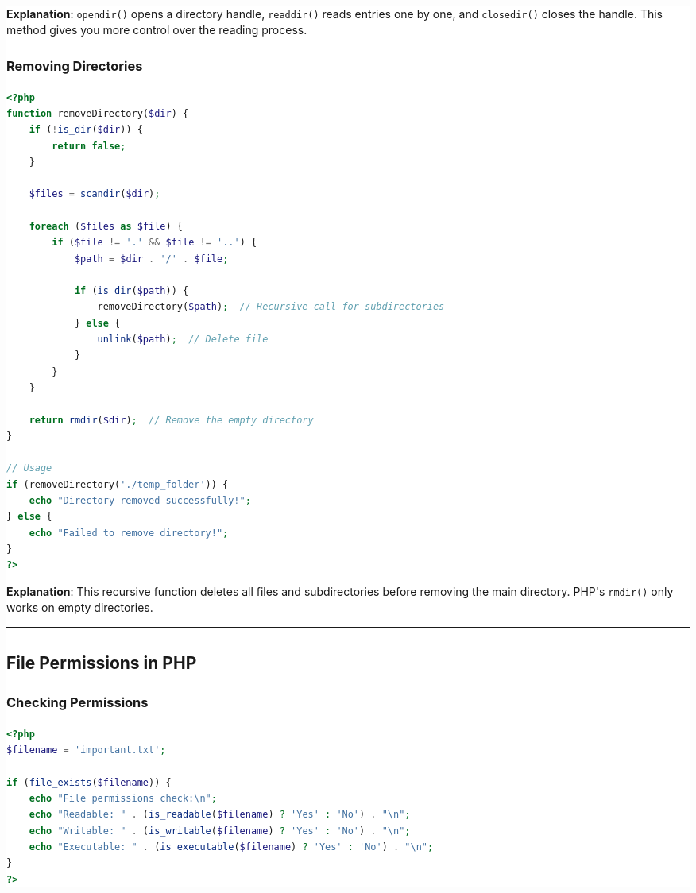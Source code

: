 **Explanation**: `opendir()` opens a directory handle, `readdir()` reads entries one by one, and `closedir()` closes the handle. This method gives you more control over the reading process.

### Removing Directories

```php
<?php
function removeDirectory($dir) {
    if (!is_dir($dir)) {
        return false;
    }

    $files = scandir($dir);

    foreach ($files as $file) {
        if ($file != '.' && $file != '..') {
            $path = $dir . '/' . $file;

            if (is_dir($path)) {
                removeDirectory($path);  // Recursive call for subdirectories
            } else {
                unlink($path);  // Delete file
            }
        }
    }

    return rmdir($dir);  // Remove the empty directory
}

// Usage
if (removeDirectory('./temp_folder')) {
    echo "Directory removed successfully!";
} else {
    echo "Failed to remove directory!";
}
?>
```

**Explanation**: This recursive function deletes all files and subdirectories before removing the main directory. PHP's `rmdir()` only works on empty directories.

---

## File Permissions in PHP

### Checking Permissions

```php
<?php
$filename = 'important.txt';

if (file_exists($filename)) {
    echo "File permissions check:\n";
    echo "Readable: " . (is_readable($filename) ? 'Yes' : 'No') . "\n";
    echo "Writable: " . (is_writable($filename) ? 'Yes' : 'No') . "\n";
    echo "Executable: " . (is_executable($filename) ? 'Yes' : 'No') . "\n";
}
?>
```
